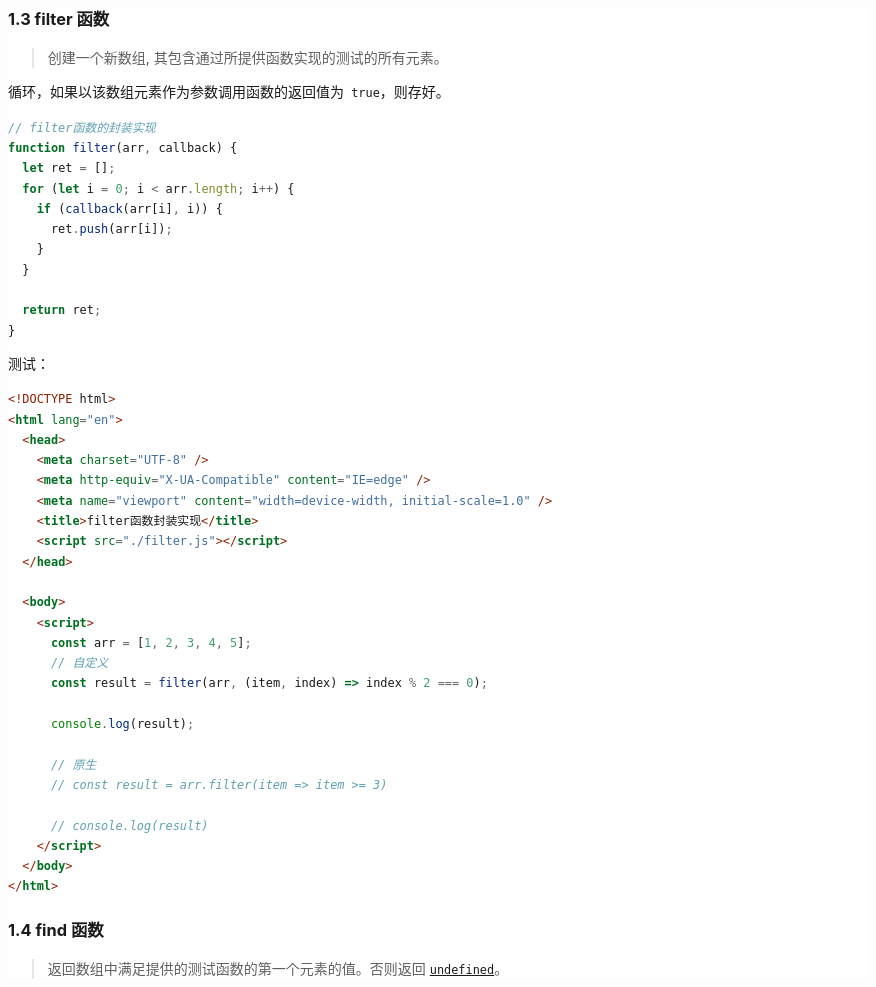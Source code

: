 ### 1.3 filter 函数

> 创建一个新数组, 其包含通过所提供函数实现的测试的所有元素。

循环，如果以该数组元素作为参数调用函数的返回值为` true`，则存好。

```js
// filter函数的封装实现
function filter(arr, callback) {
  let ret = [];
  for (let i = 0; i < arr.length; i++) {
    if (callback(arr[i], i)) {
      ret.push(arr[i]);
    }
  }

  return ret;
}
```

测试：

```html
<!DOCTYPE html>
<html lang="en">
  <head>
    <meta charset="UTF-8" />
    <meta http-equiv="X-UA-Compatible" content="IE=edge" />
    <meta name="viewport" content="width=device-width, initial-scale=1.0" />
    <title>filter函数封装实现</title>
    <script src="./filter.js"></script>
  </head>

  <body>
    <script>
      const arr = [1, 2, 3, 4, 5];
      // 自定义
      const result = filter(arr, (item, index) => index % 2 === 0);

      console.log(result);

      // 原生
      // const result = arr.filter(item => item >= 3)

      // console.log(result)
    </script>
  </body>
</html>
```

### 1.4 find 函数

> 返回数组中满足提供的测试函数的第一个元素的值。否则返回 [`undefined`](https://developer.mozilla.org/zh-CN/docs/Web/JavaScript/Reference/Global_Objects/undefined)。
